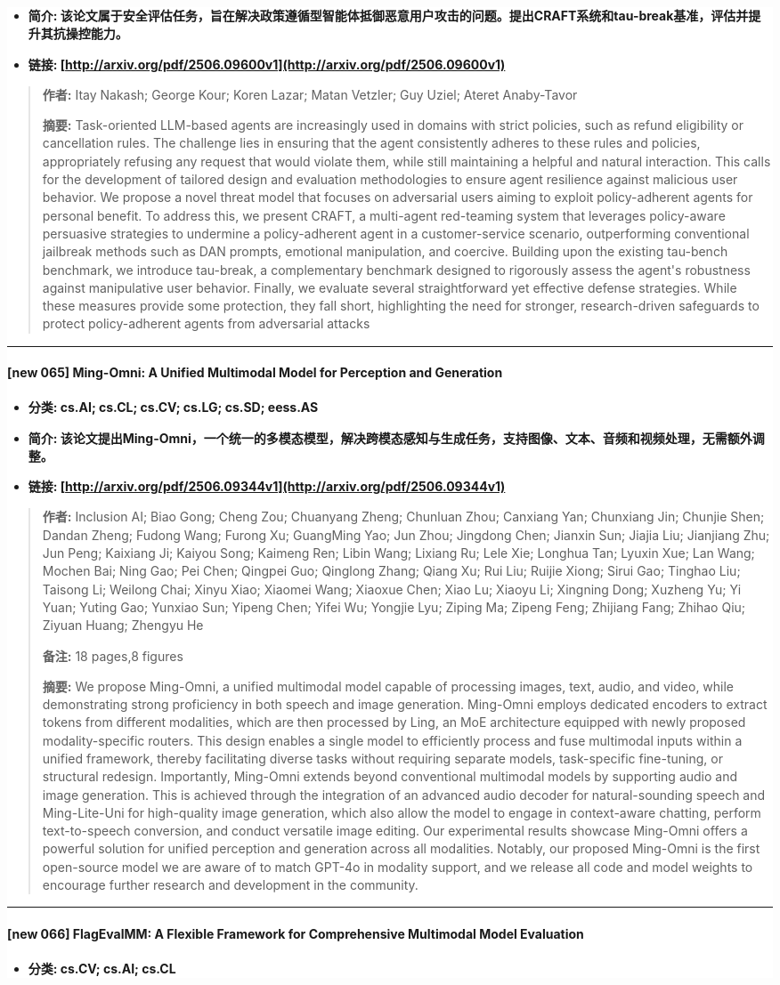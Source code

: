 - **简介: 该论文属于安全评估任务，旨在解决政策遵循型智能体抵御恶意用户攻击的问题。提出CRAFT系统和tau-break基准，评估并提升其抗操控能力。**

- **链接: [http://arxiv.org/pdf/2506.09600v1](http://arxiv.org/pdf/2506.09600v1)**

> **作者:** Itay Nakash; George Kour; Koren Lazar; Matan Vetzler; Guy Uziel; Ateret Anaby-Tavor
>
> **摘要:** Task-oriented LLM-based agents are increasingly used in domains with strict policies, such as refund eligibility or cancellation rules. The challenge lies in ensuring that the agent consistently adheres to these rules and policies, appropriately refusing any request that would violate them, while still maintaining a helpful and natural interaction. This calls for the development of tailored design and evaluation methodologies to ensure agent resilience against malicious user behavior. We propose a novel threat model that focuses on adversarial users aiming to exploit policy-adherent agents for personal benefit. To address this, we present CRAFT, a multi-agent red-teaming system that leverages policy-aware persuasive strategies to undermine a policy-adherent agent in a customer-service scenario, outperforming conventional jailbreak methods such as DAN prompts, emotional manipulation, and coercive. Building upon the existing tau-bench benchmark, we introduce tau-break, a complementary benchmark designed to rigorously assess the agent's robustness against manipulative user behavior. Finally, we evaluate several straightforward yet effective defense strategies. While these measures provide some protection, they fall short, highlighting the need for stronger, research-driven safeguards to protect policy-adherent agents from adversarial attacks
>
---
#### [new 065] Ming-Omni: A Unified Multimodal Model for Perception and Generation
- **分类: cs.AI; cs.CL; cs.CV; cs.LG; cs.SD; eess.AS**

- **简介: 该论文提出Ming-Omni，一个统一的多模态模型，解决跨模态感知与生成任务，支持图像、文本、音频和视频处理，无需额外调整。**

- **链接: [http://arxiv.org/pdf/2506.09344v1](http://arxiv.org/pdf/2506.09344v1)**

> **作者:** Inclusion AI; Biao Gong; Cheng Zou; Chuanyang Zheng; Chunluan Zhou; Canxiang Yan; Chunxiang Jin; Chunjie Shen; Dandan Zheng; Fudong Wang; Furong Xu; GuangMing Yao; Jun Zhou; Jingdong Chen; Jianxin Sun; Jiajia Liu; Jianjiang Zhu; Jun Peng; Kaixiang Ji; Kaiyou Song; Kaimeng Ren; Libin Wang; Lixiang Ru; Lele Xie; Longhua Tan; Lyuxin Xue; Lan Wang; Mochen Bai; Ning Gao; Pei Chen; Qingpei Guo; Qinglong Zhang; Qiang Xu; Rui Liu; Ruijie Xiong; Sirui Gao; Tinghao Liu; Taisong Li; Weilong Chai; Xinyu Xiao; Xiaomei Wang; Xiaoxue Chen; Xiao Lu; Xiaoyu Li; Xingning Dong; Xuzheng Yu; Yi Yuan; Yuting Gao; Yunxiao Sun; Yipeng Chen; Yifei Wu; Yongjie Lyu; Ziping Ma; Zipeng Feng; Zhijiang Fang; Zhihao Qiu; Ziyuan Huang; Zhengyu He
>
> **备注:** 18 pages,8 figures
>
> **摘要:** We propose Ming-Omni, a unified multimodal model capable of processing images, text, audio, and video, while demonstrating strong proficiency in both speech and image generation. Ming-Omni employs dedicated encoders to extract tokens from different modalities, which are then processed by Ling, an MoE architecture equipped with newly proposed modality-specific routers. This design enables a single model to efficiently process and fuse multimodal inputs within a unified framework, thereby facilitating diverse tasks without requiring separate models, task-specific fine-tuning, or structural redesign. Importantly, Ming-Omni extends beyond conventional multimodal models by supporting audio and image generation. This is achieved through the integration of an advanced audio decoder for natural-sounding speech and Ming-Lite-Uni for high-quality image generation, which also allow the model to engage in context-aware chatting, perform text-to-speech conversion, and conduct versatile image editing. Our experimental results showcase Ming-Omni offers a powerful solution for unified perception and generation across all modalities. Notably, our proposed Ming-Omni is the first open-source model we are aware of to match GPT-4o in modality support, and we release all code and model weights to encourage further research and development in the community.
>
---
#### [new 066] FlagEvalMM: A Flexible Framework for Comprehensive Multimodal Model Evaluation
- **分类: cs.CV; cs.AI; cs.CL**
